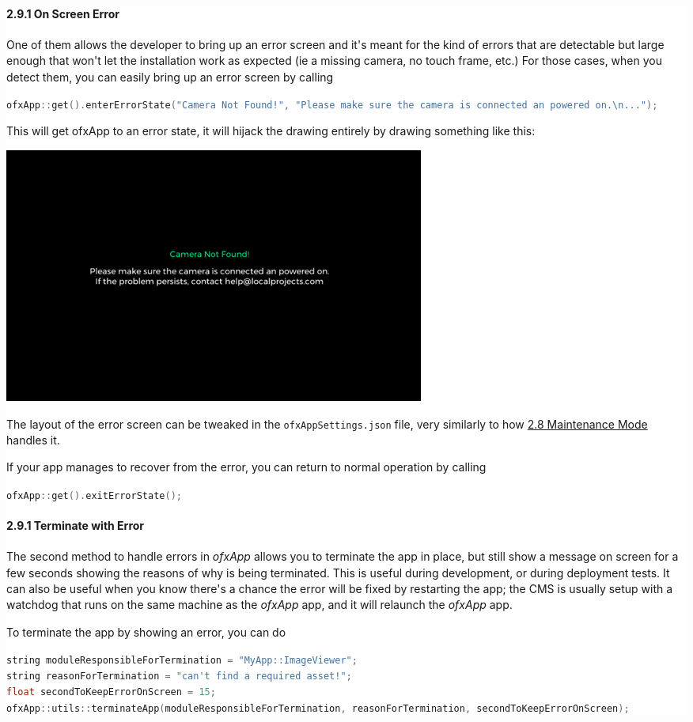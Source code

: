 #### 2.9.1 On Screen Error

One of them allows the developer to bring up an error screen and it's meant for the kind of errors that are detectable but large enough that won't let the installation work as expected (ie a missing camera, no touch frame, etc.) For those cases, when you detect them, you can easily bring up an error screen by calling

```c++
ofxApp::get().enterErrorState("Camera Not Found!", "Please make sure the camera is connected an powered on.\n...");
```
This will get ofxApp to an error state, it will hijack the drawing entirely by drawing something like this:

<img src="ReadMeImages/errorScreen.PNG" >

The layout of the error screen can be tweaked in the `ofxAppSettings.json` file, very similarly to how [2.8 Maintenance Mode](#28-maintenance-mode) handles it.

If your app manages to recover from the error, you can return to normal operation by calling

```c++
ofxApp::get().exitErrorState();
```


#### 2.9.1 Terminate with Error

The second method to handle errors in _ofxApp_ allows you to terminate the app in place, but still show a message on screen for a few seconds showing the reasons of why is being terminated. This is useful during development, or during deployment tests. It can also be useful when you know there's a chance the error will be fixed by restarting the app; the CMS is usually setup with a watchdog that runs on the same machine as the _ofxApp_ app, and it will relaunch the _ofxApp_ app.

To terminate the app by showing an error, you can do

```c++
string moduleResponsibleForTermination = "MyApp::ImageViewer";
string reasonForTermination = "can't find a required asset!";
float secondToKeepErrorOnScreen = 15;
ofxApp::utils::terminateApp(moduleResponsibleForTermination, reasonForTermination, secondToKeepErrorOnScreen);
```
